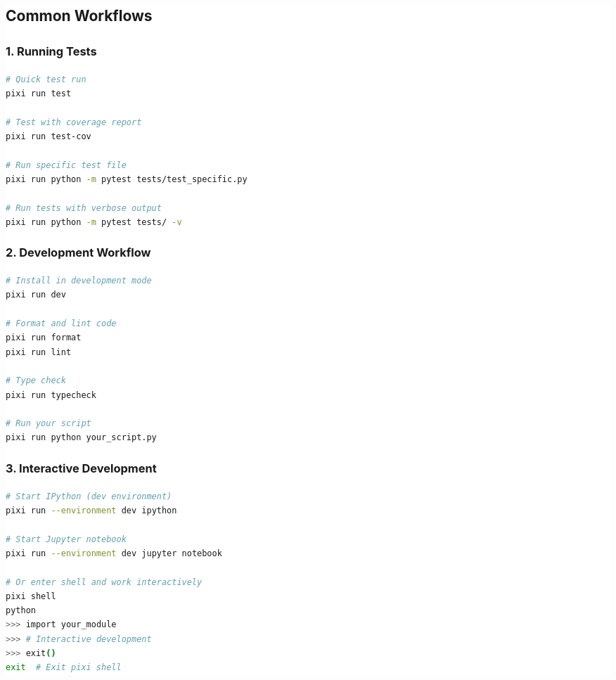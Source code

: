 ## Common Workflows

### 1. Running Tests

```bash
# Quick test run
pixi run test

# Test with coverage report
pixi run test-cov

# Run specific test file
pixi run python -m pytest tests/test_specific.py

# Run tests with verbose output
pixi run python -m pytest tests/ -v
```

### 2. Development Workflow

```bash
# Install in development mode
pixi run dev

# Format and lint code
pixi run format
pixi run lint

# Type check
pixi run typecheck

# Run your script
pixi run python your_script.py
```

### 3. Interactive Development

```bash
# Start IPython (dev environment)
pixi run --environment dev ipython

# Start Jupyter notebook
pixi run --environment dev jupyter notebook

# Or enter shell and work interactively
pixi shell
python
>>> import your_module
>>> # Interactive development
>>> exit()
exit  # Exit pixi shell
```
